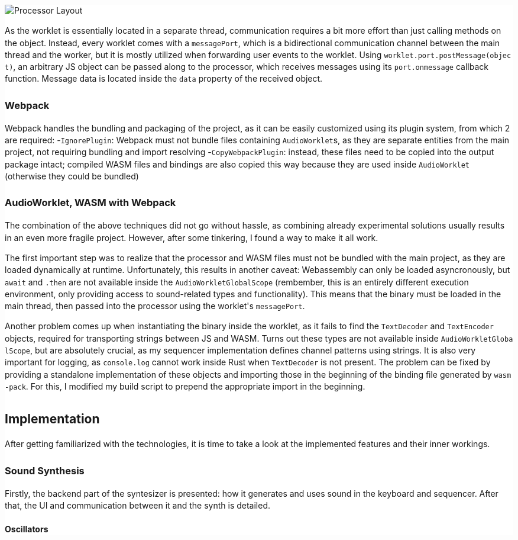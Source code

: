 <Image src="/images/posts/wasm-synth/processor.png" alt="Processor Layout" width="400px" />

As the worklet is essentially located in a separate thread, communication requires a bit more effort than just calling methods on the object. Instead, every worklet comes with a `messagePort`, which is a bidirectional communication channel between the main thread and the worker, but it is mostly utilized when forwarding user events to the worklet. Using `worklet.port.postMessage(object)`, an arbitrary JS object can be passed along to the processor, which receives messages using its `port.onmessage` callback function. Message data is located inside the `data` property of the received object.

### Webpack

Webpack handles the bundling and packaging of the project, as it can be easily customized using its plugin system, from which 2 are required:
-`IgnorePlugin`: Webpack must not bundle files containing `AudioWorklet`s, as they are separate entities from the main project, not requiring bundling and import resolving
-`CopyWebpackPlugin`: instead, these files need to be copied into the output package intact; compiled WASM files and bindings are also copied this way because they are used inside `AudioWorklet` (otherwise they could be bundled)

### AudioWorklet, WASM with Webpack

The combination of the above techniques did not go without hassle, as combining already experimental solutions usually results in an even more fragile project. However, after some tinkering, I found a way to make it all work.

The first important step was to realize that the processor and WASM files must not be bundled with the main project, as they are loaded dynamically at runtime. Unfortunately, this results in another caveat: Webassembly can only be loaded asyncronously, but `await` and `.then` are not available inside the `AudioWorkletGlobalScope` (rembember, this is an entirely different execution environment, only providing access to sound-related types and functionality). This means that the binary must be loaded in the main thread, then passed into the processor using the worklet's `messagePort`.

Another problem comes up when instantiating the binary inside the worklet, as it fails to find the `TextDecoder` and `TextEncoder` objects, required for transporting strings between JS and WASM. Turns out these types are not available inside `AudioWorkletGlobalScope`, but are absolutely crucial, as my sequencer implementation defines channel patterns using strings. It is also very important for logging, as `console.log` cannot work inside Rust when `TextDecoder` is not present. The problem can be fixed by providing a standalone implementation of these objects and importing those in the beginning of the binding file generated by `wasm-pack`. For this, I modified my build script to prepend the appropriate import in the beginning.


## Implementation

After getting familiarized with the technologies, it is time to take a look at the implemented features and their inner workings.

### Sound Synthesis

Firstly, the backend part of the syntesizer is presented: how it generates and uses sound in the keyboard and sequencer. After that, the UI and communication between it and the synth is detailed.

#### Oscillators
